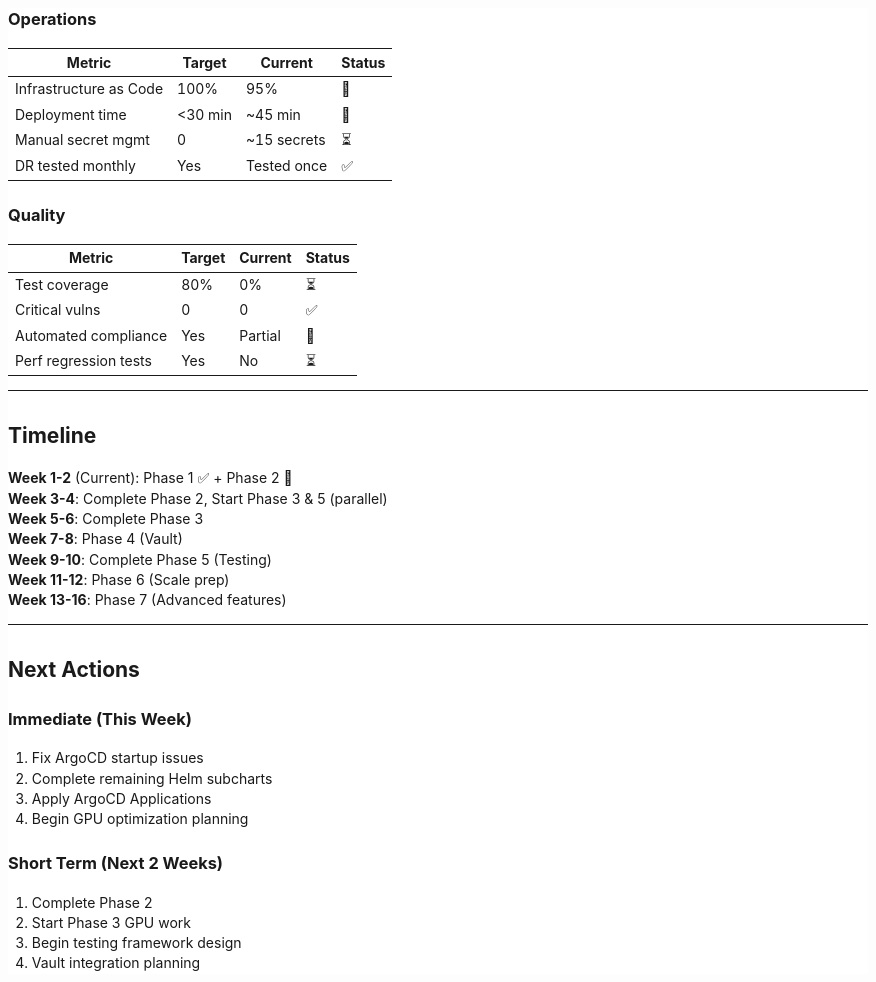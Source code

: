 ### Operations
| Metric | Target | Current | Status |
|--------|--------|---------|--------|
| Infrastructure as Code | 100% | 95% | 🔄 |
| Deployment time | <30 min | ~45 min | 🔄 |
| Manual secret mgmt | 0 | ~15 secrets | ⏳ |
| DR tested monthly | Yes | Tested once | ✅ |

### Quality
| Metric | Target | Current | Status |
|--------|--------|---------|--------|
| Test coverage | 80% | 0% | ⏳ |
| Critical vulns | 0 | 0 | ✅ |
| Automated compliance | Yes | Partial | 🔄 |
| Perf regression tests | Yes | No | ⏳ |

---

## Timeline

**Week 1-2** (Current): Phase 1 ✅ + Phase 2 🔄  
**Week 3-4**: Complete Phase 2, Start Phase 3 & 5 (parallel)  
**Week 5-6**: Complete Phase 3  
**Week 7-8**: Phase 4 (Vault)  
**Week 9-10**: Complete Phase 5 (Testing)  
**Week 11-12**: Phase 6 (Scale prep)  
**Week 13-16**: Phase 7 (Advanced features)

---

## Next Actions

### Immediate (This Week)
1. Fix ArgoCD startup issues
2. Complete remaining Helm subcharts
3. Apply ArgoCD Applications
4. Begin GPU optimization planning

### Short Term (Next 2 Weeks)
1. Complete Phase 2
2. Start Phase 3 GPU work
3. Begin testing framework design
4. Vault integration planning
